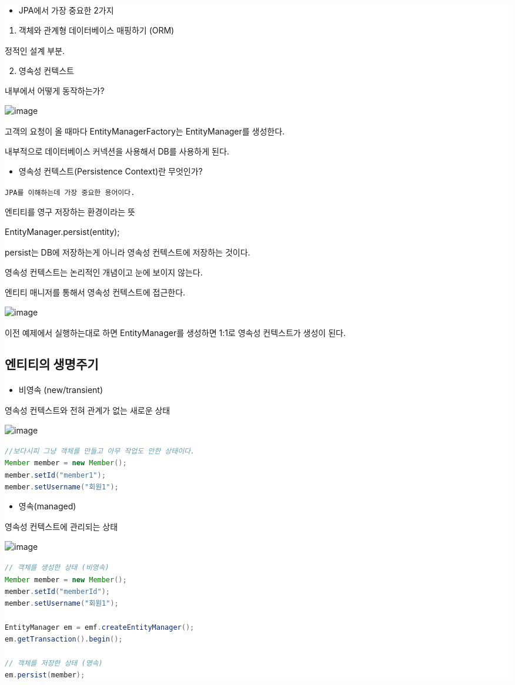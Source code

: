 - JPA에서 가장 중요한 2가지
1. 객체와 관계형 데이터베이스 매핑하기 (ORM)

정적인 설계 부분.

2. 영속성 컨텍스트

내부에서 어떻게 동작하는가?

![image](https://github.com/Shaa-code/Today-I-Learned/assets/70310271/b3165b79-158b-4814-bc64-d0769b500e1f)

고객의 요청이 올 때마다 EntityManagerFactory는 EntityManager를 생성한다.

내부적으로 데이터베이스 커넥션을 사용해서 DB를 사용하게 된다.

- 영속성 컨텍스트(Persistence Context)란 무엇인가?

`JPA를 이해하는데 가장 중요한 용어이다.`

엔티티를 영구 저장하는 환경이라는 뜻

EntityManager.persist(entity);

persist는 DB에 저장하는게 아니라 영속성 컨텍스트에 저장하는 것이다.

영속성 컨텍스트는 논리적인 개념이고 눈에 보이지 않는다.

엔티티 매니저를 통해서 영속성 컨텍스트에 접근한다.

![image](https://github.com/Shaa-code/Today-I-Learned/assets/70310271/419bba6b-b316-4c97-8f5f-fa85254a13fb)


이전 예제에서 실행하는대로 하면 EntityManager를 생성하면 1:1로 영속성 컨텍스트가 생성이 된다.

## 엔티티의 생명주기

- 비영속 (new/transient)

영속성 컨텍스트와 전혀 관계가 없는 새로운 상태

![image](https://github.com/Shaa-code/Today-I-Learned/assets/70310271/0146ec59-3ea9-45ac-a30c-33d1f4663ac5)


```java
//보다시피 그냥 객체를 만들고 아무 작업도 안한 상태이다.
Member member = new Member();
member.setId("member1");
member.setUsername("회원1");
```

- 영속(managed)

영속성 컨텍스트에 관리되는 상태

![image](https://github.com/Shaa-code/Today-I-Learned/assets/70310271/894d220d-200a-421b-b9df-b9d742646688)


```java
// 객체를 생성한 상태 (비영속)
Member member = new Member();
member.setId("memberId");
member.setUsername("회원1");

EntityManager em = emf.createEntityManager();
em.getTransaction().begin();

// 객체를 저장한 상태 (영속)
em.persist(member);
```

